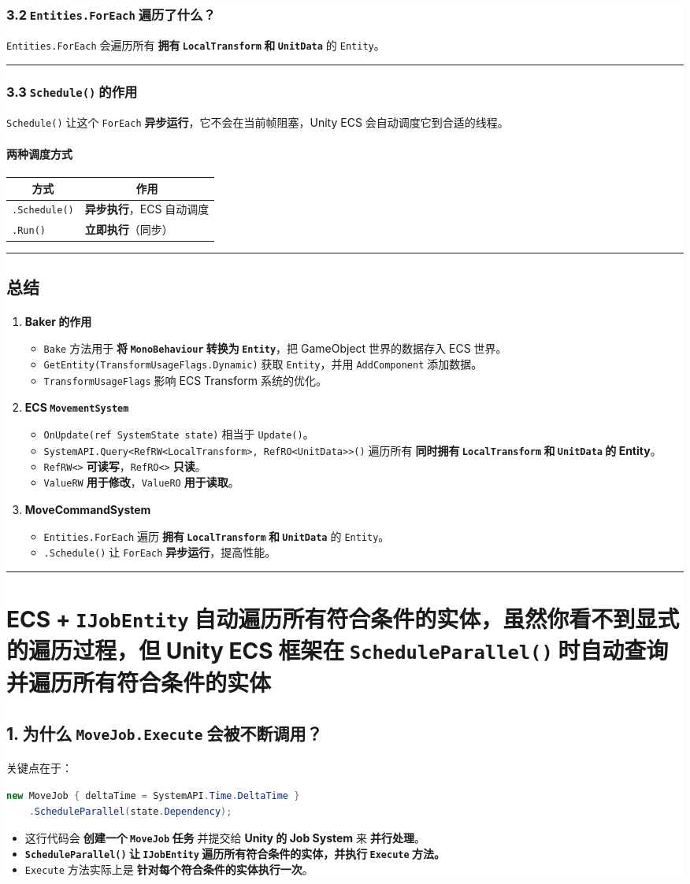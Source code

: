 
### **3.2 `Entities.ForEach` 遍历了什么？**
`Entities.ForEach` 会遍历所有 **拥有 `LocalTransform` 和 `UnitData`** 的 `Entity`。

---

### **3.3 `Schedule()` 的作用**
`Schedule()` 让这个 `ForEach` **异步运行**，它不会在当前帧阻塞，Unity ECS 会自动调度它到合适的线程。

#### **两种调度方式**
| 方式 | 作用 |
|------|------|
| `.Schedule()` | **异步执行**，ECS 自动调度 |
| `.Run()` | **立即执行**（同步） |

---

## **总结**
1. **Baker 的作用**
   - `Bake` 方法用于 **将 `MonoBehaviour` 转换为 `Entity`**，把 GameObject 世界的数据存入 ECS 世界。
   - `GetEntity(TransformUsageFlags.Dynamic)` 获取 `Entity`，并用 `AddComponent` 添加数据。
   - `TransformUsageFlags` 影响 ECS Transform 系统的优化。

2. **ECS `MovementSystem`**
   - `OnUpdate(ref SystemState state)` 相当于 `Update()`。
   - `SystemAPI.Query<RefRW<LocalTransform>, RefRO<UnitData>>()` 遍历所有 **同时拥有 `LocalTransform` 和 `UnitData` 的 Entity**。
   - `RefRW<>` **可读写**，`RefRO<>` **只读**。
   - `ValueRW` **用于修改**，`ValueRO` **用于读取**。

3. **MoveCommandSystem**
   - `Entities.ForEach` 遍历 **拥有 `LocalTransform` 和 `UnitData`** 的 `Entity`。
   - `.Schedule()` 让 `ForEach` **异步运行**，提高性能。


---

# **ECS + `IJobEntity` 自动遍历所有符合条件的实体**，虽然你看不到显式的遍历过程，但 Unity **ECS 框架在 `ScheduleParallel()` 时自动查询并遍历所有符合条件的实体**


## **1. 为什么 `MoveJob.Execute` 会被不断调用？**
关键点在于：
```csharp
new MoveJob { deltaTime = SystemAPI.Time.DeltaTime }
    .ScheduleParallel(state.Dependency);
```
- 这行代码会 **创建一个 `MoveJob` 任务** 并提交给 **Unity 的 Job System** 来 **并行处理**。
- **`ScheduleParallel()` 让 `IJobEntity` 遍历所有符合条件的实体，并执行 `Execute` 方法。**
- `Execute` 方法实际上是 **针对每个符合条件的实体执行一次**。
